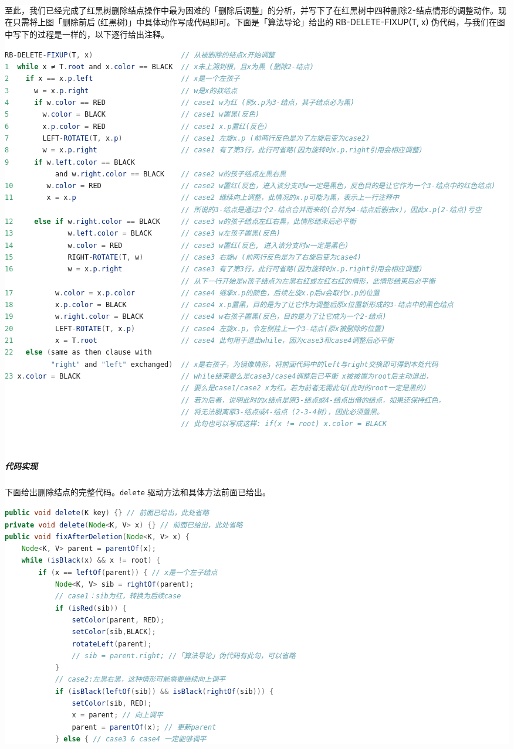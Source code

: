 

至此，我们已经完成了红黑树删除结点操作中最为困难的「删除后调整」的分析，并写下了在红黑树中四种删除2-结点情形的调整动作。现在只需将上图「删除前后 (红黑树)」中具体动作写成代码即可。下面是「算法导论」给出的 RB-DELETE-FIXUP(T, x) 伪代码，与我们在图中写下的过程是一样的，以下逐行给出注释。

```java
RB-DELETE-FIXUP(T, x)                     // 从被删除的结点x开始调整
1  while x ≠ T.root and x.color == BLACK  // x未上溯到根，且x为黑 (删除2-结点)
2    if x == x.p.left                     // x是一个左孩子
3      w = x.p.right                      // w是x的叔结点
4      if w.color == RED                  // case1 w为红 (则x.p为3-结点，其子结点必为黑)
5        w.color = BLACK                  // case1 w置黑(反色)
6        x.p.color = RED                  // case1 x.p置红(反色)
7        LEFT-ROTATE(T, x.p)              // case1 左旋x.p (前两行反色是为了左旋后变为case2)
8        w = x.p.right                    // case1 有了第3行，此行可省略(因为旋转时x.p.right引用会相应调整)
9      if w.left.color == BLACK           
            and w.right.color == BLACK    // case2 w的孩子结点左黑右黑
10        w.color = RED                   // case2 w置红(反色，进入该分支时w一定是黑色，反色目的是让它作为一个3-结点中的红色结点)
11        x = x.p                         // case2 继续向上调整，此情况的x.p可能为黑，表示上一行注释中
                                          // 所说的3-结点是通过3个2-结点合并而来的(合并为4-结点后删去x)，因此x.p(2-结点)亏空
12     else if w.right.color == BLACK     // case3 w的孩子结点左红右黑，此情形结束后必平衡
13             w.left.color = BLACK       // case3 w左孩子置黑(反色)
14             w.color = RED              // case3 w置红(反色, 进入该分支时w一定是黑色)
15             RIGHT-ROTATE(T, w)         // case3 右旋w (前两行反色是为了右旋后变为case4)
16             w = x.p.right              // case3 有了第3行，此行可省略(因为旋转时x.p.right引用会相应调整)
                                          // 从下一行开始是w孩子结点为左黑右红或左红右红的情形，此情形结束后必平衡
17          w.color = x.p.color           // case4 继承x.p的颜色，后续左旋x.p后w会取代x.p的位置
18          x.p.color = BLACK             // case4 x.p置黑，目的是为了让它作为调整后原x位置新形成的3-结点中的黑色结点
19          w.right.color = BLACK         // case4 w右孩子置黑(反色，目的是为了让它成为一个2-结点)
20          LEFT-ROTATE(T, x.p)           // case4 左旋x.p，令左侧挂上一个3-结点(原x被删除的位置)
21          x = T.root                    // case4 此句用于退出while，因为case3和case4调整后必平衡
22   else (same as then clause with 
           "right" and "left" exchanged)  // x是右孩子，为镜像情形，将前面代码中的left与right交换即可得到本处代码
23 x.color = BLACK                        // while结束要么是case3/case4调整后已平衡 x被被置为root后主动退出，
                                          // 要么是case1/case2 x为红。若为前者无需此句(此时的root一定是黑的)
                                          // 若为后者，说明此时的x结点是原3-结点或4-结点出借的结点，如果还保持红色，
                                          // 将无法脱离原3-结点或4-结点 (2-3-4树)，因此必须置黑。
                                          // 此句也可以写成这样: if(x != root) x.color = BLACK
```

<br />

##### 代码实现

下面给出删除结点的完整代码。`delete` 驱动方法和具体方法前面已给出。

```java
public void delete(K key) {} // 前面已给出，此处省略
private void delete(Node<K, V> x) {} // 前面已给出，此处省略
public void fixAfterDeletion(Node<K, V> x) {
    Node<K, V> parent = parentOf(x);
    while (isBlack(x) && x != root) {
        if (x == leftOf(parent)) { // x是一个左子结点
            Node<K, V> sib = rightOf(parent);
            // case1：sib为红，转换为后续case
            if (isRed(sib)) {
                setColor(parent, RED);
                setColor(sib,BLACK);
                rotateLeft(parent);
                // sib = parent.right; //「算法导论」伪代码有此句，可以省略
            }
            // case2:左黑右黑，这种情形可能需要继续向上调平
            if (isBlack(leftOf(sib)) && isBlack(rightOf(sib))) {
                setColor(sib, RED);
                x = parent; // 向上调平
                parent = parentOf(x); // 更新parent
            } else { // case3 & case4 一定能够调平
```